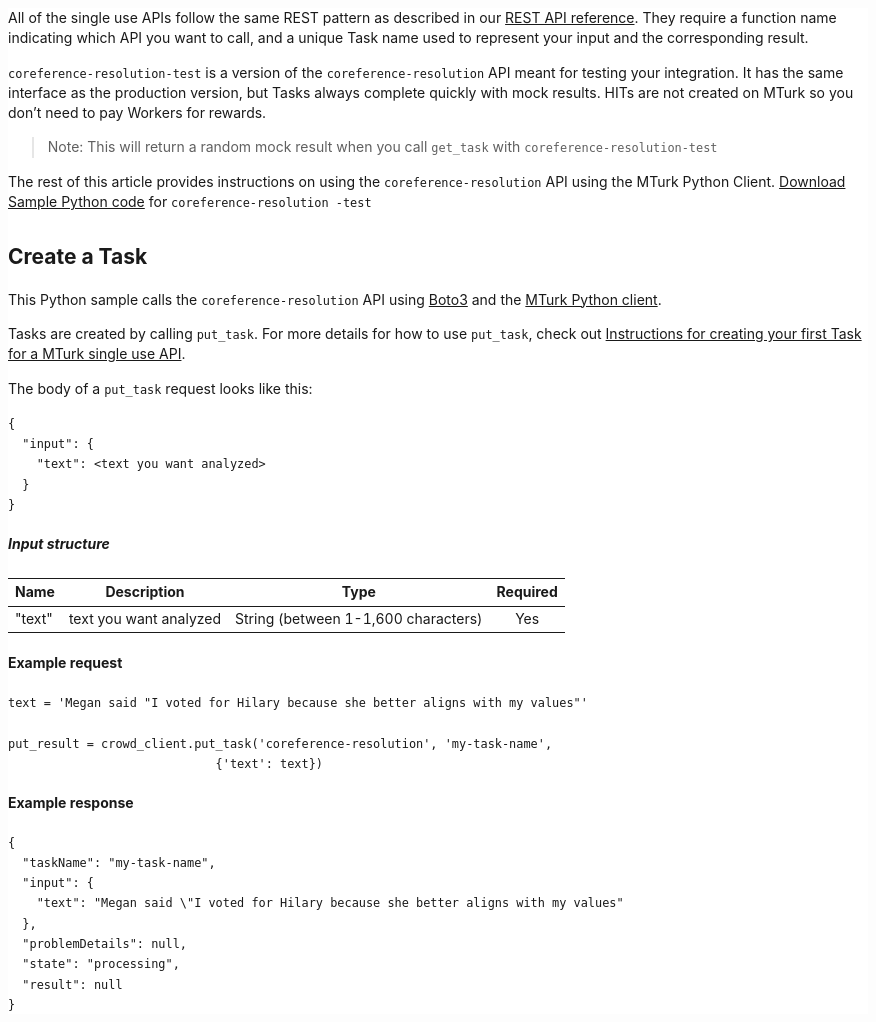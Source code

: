 
All of the single use APIs follow the same REST pattern as described in our [REST API reference]. They require a function name indicating which API you want to call, and a unique Task name used to represent your input and the corresponding result.

`coreference-resolution-test` is a version of the `coreference-resolution` API meant for testing your integration. It has the same interface as the production version, but Tasks always complete quickly with mock results.  HITs are not created on MTurk so you don’t need to pay Workers for rewards.

> Note: This will return a random mock result when you call `get_task` with `coreference-resolution-test`


The rest of this article provides instructions on using the `coreference-resolution` API using the MTurk Python Client. 
[Download Sample Python code] for `coreference-resolution -test`


## Create a Task
This Python sample calls the `coreference-resolution` API using [Boto3] and the [MTurk Python client]. 

Tasks are created by calling `put_task`. For more details for how to use `put_task`, check out [Instructions for creating your first Task for a MTurk single use API].

The body of a `put_task` request looks like this:

```
{
  "input": {
    "text": <text you want analyzed>
  }
}
```

##### Input structure

| Name | Description | Type | Required | 
| ---- | ----------- | ---- | :------: |
|"text" | text you want analyzed | String (between 1-1,600 characters) | Yes|


#### Example request

```
text = 'Megan said "I voted for Hilary because she better aligns with my values"'

put_result = crowd_client.put_task('coreference-resolution', 'my-task-name',                         
                             {'text': text})

```

#### Example response

```
{
  "taskName": "my-task-name",
  "input": {
    "text": "Megan said \"I voted for Hilary because she better aligns with my values"
  },
  "problemDetails": null,
  "state": "processing",
  "result": null
}
```


[REST API reference]: ../REST.md
[Set up your Amazon Mechanical Turk (MTurk) Requester account and AWS account]: ../step_0_setup_accounts.md
[Set up permissions to call an MTurk single use API]: ../step_1_setup_aws_user.md
[Install Python client and create your first Tasks with MTurk API]: ../step_2_first_task.md
[Instructions for creating your first Task for a MTurk single use API]: ../step_2_first_task.md
[click here to see a list of all the available APIs]: ../../readme.md#what-apis-are-available
[Boto3]: https://boto3.readthedocs.io/en/latest/guide/quickstart.html#installation
[MTurk Python client]: https://github.com/awslabs/mturk-crowd-beta-client-python
[Download Sample Python code]: https://gist.github.com/AmazonMTurk/b5a45838611f223efbfd662103301c69#file-coreference-resolution-test-py
[please contact our product team]: mailto:mturk-requester-preview@amazon.com
[on GitHub]: https://github.com/awslabs/mturk-crowd-beta-client-python